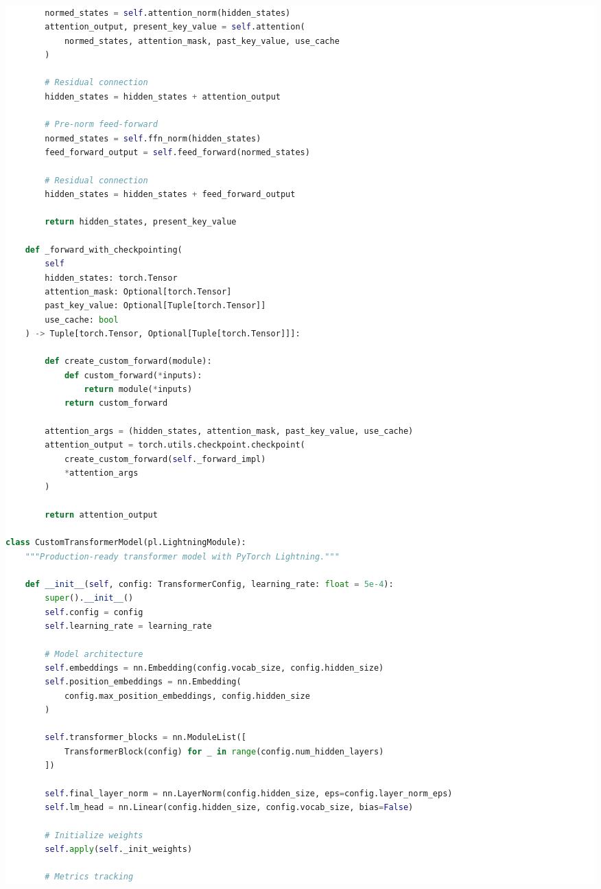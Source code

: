```python
        normed_states = self.attention_norm(hidden_states)
        attention_output, present_key_value = self.attention(
            normed_states, attention_mask, past_key_value, use_cache
        )
        
        # Residual connection
        hidden_states = hidden_states + attention_output
        
        # Pre-norm feed-forward
        normed_states = self.ffn_norm(hidden_states)
        feed_forward_output = self.feed_forward(normed_states)
        
        # Residual connection
        hidden_states = hidden_states + feed_forward_output
        
        return hidden_states, present_key_value
    
    def _forward_with_checkpointing(
        self
        hidden_states: torch.Tensor
        attention_mask: Optional[torch.Tensor]
        past_key_value: Optional[Tuple[torch.Tensor]]
        use_cache: bool
    ) -> Tuple[torch.Tensor, Optional[Tuple[torch.Tensor]]]:
        
        def create_custom_forward(module):
            def custom_forward(*inputs):
                return module(*inputs)
            return custom_forward
        
        attention_args = (hidden_states, attention_mask, past_key_value, use_cache)
        attention_output = torch.utils.checkpoint.checkpoint(
            create_custom_forward(self._forward_impl)
            *attention_args
        )
        
        return attention_output

class CustomTransformerModel(pl.LightningModule):
    """Production-ready transformer model with PyTorch Lightning."""
    
    def __init__(self, config: TransformerConfig, learning_rate: float = 5e-4):
        super().__init__()
        self.config = config
        self.learning_rate = learning_rate
        
        # Model architecture
        self.embeddings = nn.Embedding(config.vocab_size, config.hidden_size)
        self.position_embeddings = nn.Embedding(
            config.max_position_embeddings, config.hidden_size
        )
        
        self.transformer_blocks = nn.ModuleList([
            TransformerBlock(config) for _ in range(config.num_hidden_layers)
        ])
        
        self.final_layer_norm = nn.LayerNorm(config.hidden_size, eps=config.layer_norm_eps)
        self.lm_head = nn.Linear(config.hidden_size, config.vocab_size, bias=False)
        
        # Initialize weights
        self.apply(self._init_weights)
        
        # Metrics tracking
```
